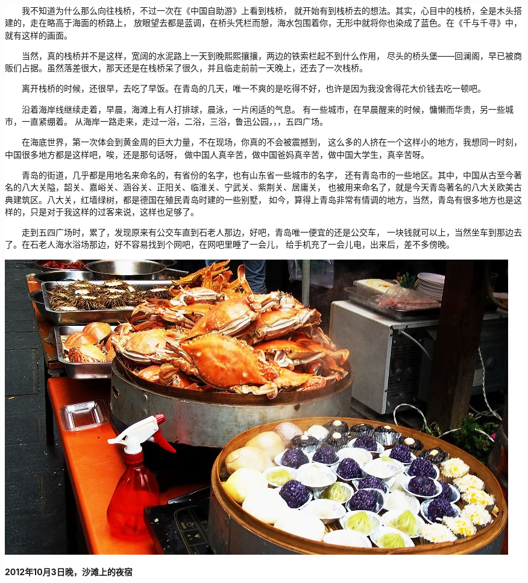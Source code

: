 　　我不知道为什么那么向往栈桥，不过一次在《中国自助游》上看到栈桥，
就开始有到栈桥去的想法。其实，心目中的栈桥，全是木头搭建的，走在略高于海面的桥路上，
放眼望去都是蓝调，在桥头凭栏而憩，海水包围着你，无形中就将你也染成了蓝色。在《千与千寻》中，就有这样的画面。

　　当然，真的栈桥并不是这样，宽阔的水泥路上一天到晚熙熙攘攘，两边的铁索栏起不到什么作用，
尽头的桥头堡——回澜阁，早已被商贩们占据。虽然落差很大，那天还是在栈桥呆了很久，并且临走前前一天晚上，还去了一次栈桥。

　　离开栈桥的时候，还很早，去吃了早饭。在青岛的几天，唯一不爽的是吃得不好，也许是因为我没舍得花大价钱去吃一顿吧。

　　沿着海岸线继续走着，早晨，海滩上有人打排球，晨泳，一片闲适的气息。
有一些城市，在早晨醒来的时候，慵懒而华贵，另一些城市，一直紧绷着。
从海岸一路走来，走过一浴，二浴，三浴，鲁迅公园，，，五四广场。

　　在海底世界，第一次体会到黄金周的巨大力量，不在现场，你真的不会被震撼到，
这么多的人挤在一个这样小的地方，我想同一时刻，中国很多地方都是这样吧，唉，还是那句话呀，
做中国人真辛苦，做中国爸妈真辛苦，做中国大学生，真辛苦呀。

　　青岛的街道，几乎都是用地名来命名的，有省份的名字，也有山东省一些城市的名字，
还有青岛市的一些地区。其中，中国从古至今著名的八大关隘，韶关、嘉峪关、涵谷关、正阳关、临淮关、宁武关、紫荆关、居庸关，
也被用来命名了，就是今天青岛著名的八大关欧美古典建筑区。八大关，红墙绿树，都是德国在殖民青岛时建的一些别墅，
如今，算得上青岛非常有情调的地方，当然，青岛有很多地方也是这样的，只是对于我这样的过客来说，这样也足够了。

　　走到五四广场时，累了，发现原来有公交车直到石老人那边，好吧，青岛唯一便宜的还是公交车，
一块钱就可以上，当然坐车到那边去了。在石老人海水浴场那边，好不容易找到个网吧，在网吧里睡了一会儿，
给手机充了一会儿电，出来后，差不多傍晚。
 
![](/img/qingdao/post-food.jpg)
 
<strong>2012年10月3日晚，沙滩上的夜宿</strong>
